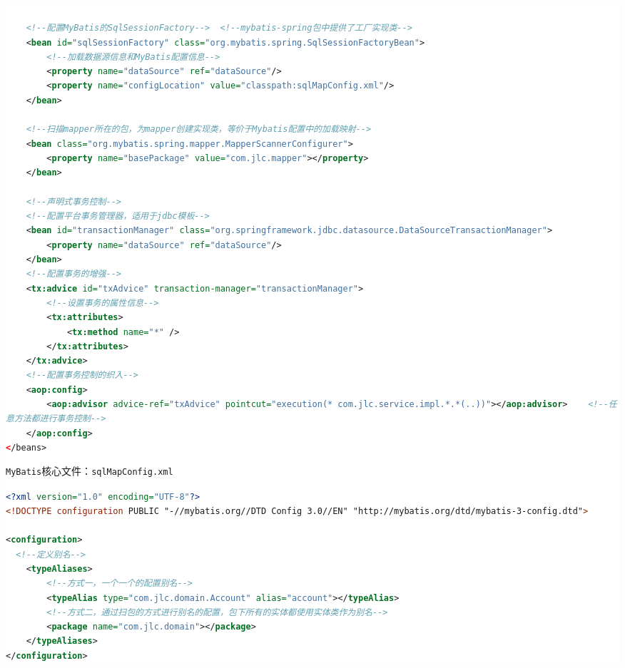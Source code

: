   ```xml
          
      <!--配置MyBatis的SqlSessionFactory-->  <!--mybatis-spring包中提供了工厂实现类-->
      <bean id="sqlSessionFactory" class="org.mybatis.spring.SqlSessionFactoryBean">
          <!--加载数据源信息和MyBatis配置信息-->
          <property name="dataSource" ref="dataSource"/>
          <property name="configLocation" value="classpath:sqlMapConfig.xml"/>
      </bean>
          
      <!--扫描mapper所在的包，为mapper创建实现类，等价于Mybatis配置中的加载映射-->
      <bean class="org.mybatis.spring.mapper.MapperScannerConfigurer">
          <property name="basePackage" value="com.jlc.mapper"></property>
      </bean>
          
      <!--声明式事务控制-->
      <!--配置平台事务管理器，适用于jdbc模板-->
      <bean id="transactionManager" class="org.springframework.jdbc.datasource.DataSourceTransactionManager">
          <property name="dataSource" ref="dataSource"/>
      </bean>
      <!--配置事务的增强-->
      <tx:advice id="txAdvice" transaction-manager="transactionManager">
          <!--设置事务的属性信息-->
          <tx:attributes>
              <tx:method name="*" />
          </tx:attributes>
      </tx:advice>
      <!--配置事务控制的织入-->
      <aop:config>
          <aop:advisor advice-ref="txAdvice" pointcut="execution(* com.jlc.service.impl.*.*(..))"></aop:advisor>    <!--任意方法都进行事务控制-->
      </aop:config>
  </beans>
  ```

  `MyBatis`核心文件：`sqlMapConfig.xml`

  ```xml
  <?xml version="1.0" encoding="UTF-8"?>
  <!DOCTYPE configuration PUBLIC "-//mybatis.org//DTD Config 3.0//EN" "http://mybatis.org/dtd/mybatis-3-config.dtd">
  
  <configuration>    
  	<!--定义别名-->
      <typeAliases>
          <!--方式一，一个一个的配置别名-->
          <typeAlias type="com.jlc.domain.Account" alias="account"></typeAlias>
          <!--方式二，通过扫包的方式进行别名的配置，包下所有的实体都使用实体类作为别名-->
          <package name="com.jlc.domain"></package>
      </typeAliases>
  </configuration>
  ```
